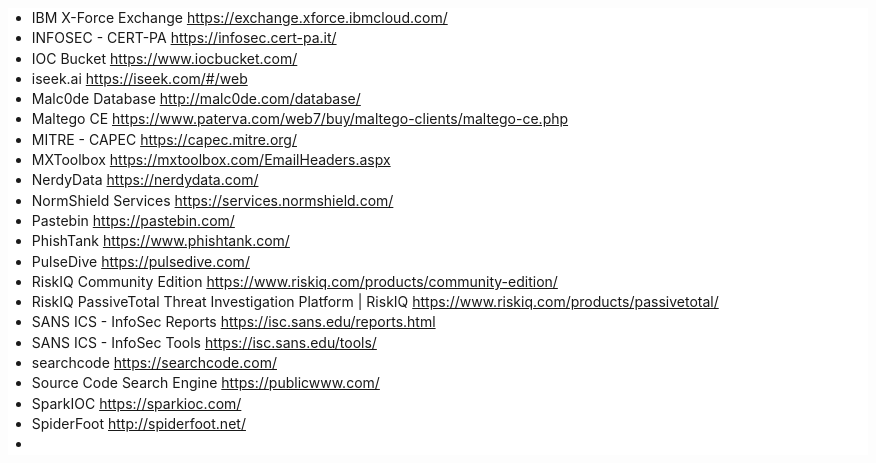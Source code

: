   *
    IBM X-Force Exchange
    <https://exchange.xforce.ibmcloud.com/>
  *
    INFOSEC - CERT-PA
    <https://infosec.cert-pa.it/>
  *
    IOC Bucket
    <https://www.iocbucket.com/>
  *
    iseek.ai
    <https://iseek.com/#/web>
  *
    Malc0de Database
    <http://malc0de.com/database/>
  *
    Maltego CE
    <https://www.paterva.com/web7/buy/maltego-clients/maltego-ce.php>
  *
    MITRE - CAPEC
    <https://capec.mitre.org/>
  *
    MXToolbox
    <https://mxtoolbox.com/EmailHeaders.aspx>
  *
    NerdyData
    <https://nerdydata.com/>
  *
    NormShield Services
    <https://services.normshield.com/>
  *
    Pastebin
    <https://pastebin.com/>
  *
    PhishTank
    <https://www.phishtank.com/>
  *
    PulseDive
    <https://pulsedive.com/>
  *
    RiskIQ Community Edition
    <https://www.riskiq.com/products/community-edition/>
  *
    RiskIQ PassiveTotal Threat Investigation Platform | RiskIQ
    <https://www.riskiq.com/products/passivetotal/>
  *
    SANS ICS - InfoSec Reports
    <https://isc.sans.edu/reports.html>
  *
    SANS ICS - InfoSec Tools
    <https://isc.sans.edu/tools/>
  *
    searchcode
    <https://searchcode.com/>
  *
    Source Code Search Engine
    <https://publicwww.com/>
  *
    SparkIOC
    <https://sparkioc.com/>
  *
    SpiderFoot
    <http://spiderfoot.net/>
  *